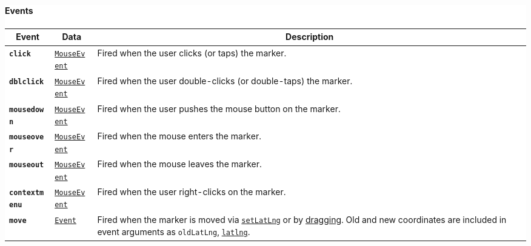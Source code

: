 #### Events

<table>
    <thead>
        <tr>
            <th>Event</th>
            <th>Data</th>
            <th>Description</th>
        </tr>
	</thead>
    <tbody>
        <tr id="marker-click">
            <td><code><b>click</b></code></td>
            <td><code><a href="/doc/maps/en/manual/base-classes#mouseevent">MouseEvent</a></code></td>
            <td>Fired when the user clicks (or taps) the marker.</td>
        </tr>
        <tr id="marker-dblclick">
            <td><code><b>dblclick</b></code></td>
            <td><code><a href="/doc/maps/en/manual/base-classes#mouseevent">MouseEvent</a></code></td>
            <td>Fired when the user double-clicks (or double-taps) the marker.</td>
        </tr>
        <tr id="marker-mousedown">
            <td><code><b>mousedown</b></code></td>
            <td><code><a href="/doc/maps/en/manual/base-classes#mouseevent">MouseEvent</a></code></td>
            <td>Fired when the user pushes the mouse button on the marker.</td>
        </tr>
        <tr id="marker-mouseover">
            <td><code><b>mouseover</b></code></td>
            <td><code><a href="/doc/maps/en/manual/base-classes#mouseevent">MouseEvent</a></code></td>
            <td>Fired when the mouse enters the marker.</td>
        </tr>
        <tr id="marker-mouseout">
            <td><code><b>mouseout</b></code></td>
            <td><code><a href="/doc/maps/en/manual/base-classes#mouseevent">MouseEvent</a></code></td>
            <td>Fired when the mouse leaves the marker.</td>
        </tr>
        <tr id="marker-contextmenu">
            <td><code><b>contextmenu</b></code></td>
            <td><code><a href="/doc/maps/en/manual/base-classes#mouseevent">MouseEvent</a></code></td>
            <td>Fired when the user right-clicks on the marker.</td>
        </tr>
        <tr id="marker-move">
            <td><code><b>move</b></code></td>
            <td><code><a href="/doc/maps/en/manual/base-classes#event">Event</a></code></td>
            <td>Fired when the marker is moved via <a href="#marker-setlatlng"><code>setLatLng</code></a>
                or by <a href="#marker-dragging">dragging</a>. Old and new coordinates are included in
                event arguments as <code>oldLatLng</code>, <a href="/doc/maps/en/manual/basic-types#dglatlng"><code>latlng</code></a>.</td>
        </tr>
    </tbody>
</table>
